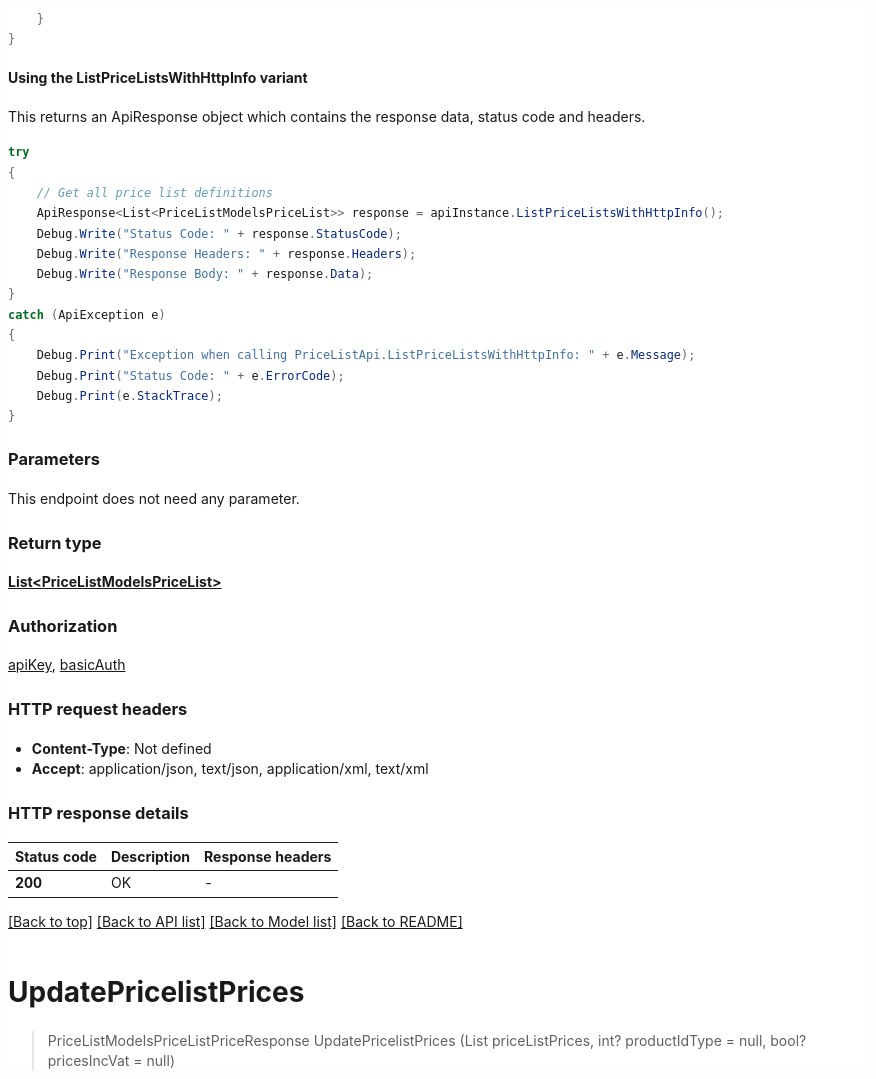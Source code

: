 ```csharp
    }
}
```

#### Using the ListPriceListsWithHttpInfo variant
This returns an ApiResponse object which contains the response data, status code and headers.

```csharp
try
{
    // Get all price list definitions
    ApiResponse<List<PriceListModelsPriceList>> response = apiInstance.ListPriceListsWithHttpInfo();
    Debug.Write("Status Code: " + response.StatusCode);
    Debug.Write("Response Headers: " + response.Headers);
    Debug.Write("Response Body: " + response.Data);
}
catch (ApiException e)
{
    Debug.Print("Exception when calling PriceListApi.ListPriceListsWithHttpInfo: " + e.Message);
    Debug.Print("Status Code: " + e.ErrorCode);
    Debug.Print(e.StackTrace);
}
```

### Parameters
This endpoint does not need any parameter.
### Return type

[**List&lt;PriceListModelsPriceList&gt;**](PriceListModelsPriceList.md)

### Authorization

[apiKey](../README.md#apiKey), [basicAuth](../README.md#basicAuth)

### HTTP request headers

 - **Content-Type**: Not defined
 - **Accept**: application/json, text/json, application/xml, text/xml


### HTTP response details
| Status code | Description | Response headers |
|-------------|-------------|------------------|
| **200** | OK |  -  |

[[Back to top]](#) [[Back to API list]](../README.md#documentation-for-api-endpoints) [[Back to Model list]](../README.md#documentation-for-models) [[Back to README]](../README.md)

<a name="updatepricelistprices"></a>
# **UpdatePricelistPrices**
> PriceListModelsPriceListPriceResponse UpdatePricelistPrices (List<PriceListModelsWritePriceListPrice> priceListPrices, int? productIdType = null, bool? pricesIncVat = null)
